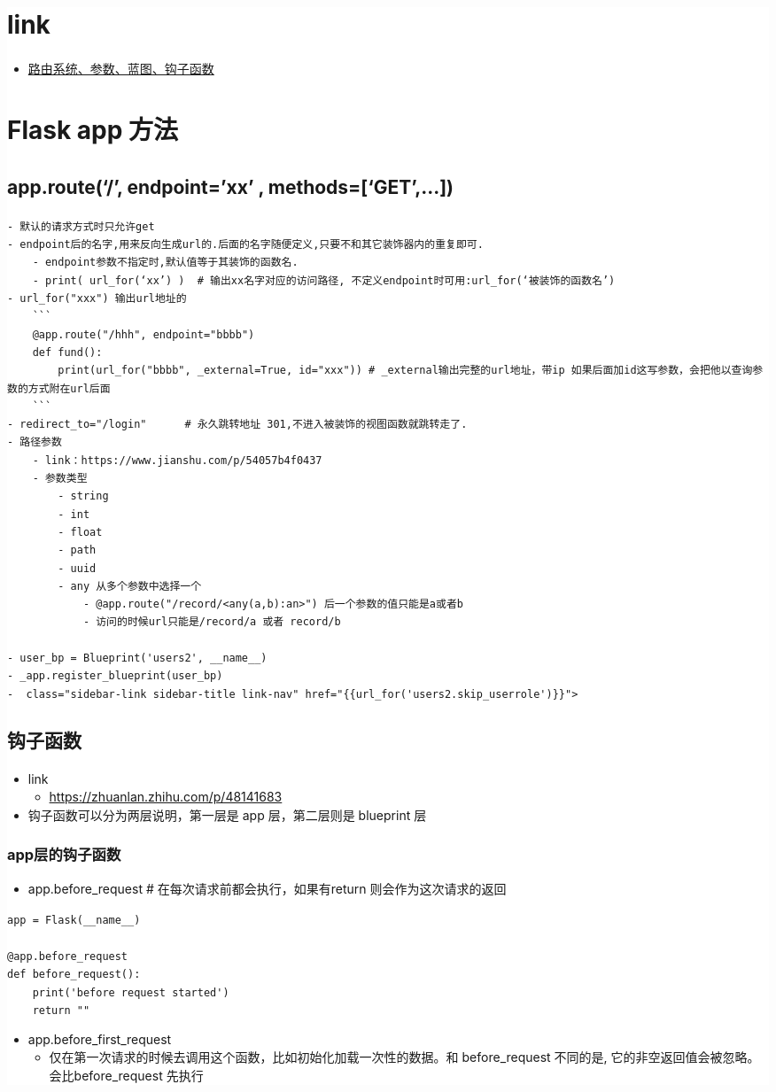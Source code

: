 # link
- [路由系统、参数、蓝图、钩子函数](https://www.shangmayuan.com/a/e4998c3f1af24130a4d041a7.html)
# Flask app 方法 
## app.route(‘/’, endpoint=’xx’ , methods=[‘GET’,...])
    - 默认的请求方式时只允许get
    - endpoint后的名字,用来反向生成url的.后面的名字随便定义,只要不和其它装饰器内的重复即可.
        - endpoint参数不指定时,默认值等于其装饰的函数名.
        - print( url_for(‘xx’) )  # 输出xx名字对应的访问路径, 不定义endpoint时可用:url_for(‘被装饰的函数名’)
    - url_for("xxx") 输出url地址的
        ```
        @app.route("/hhh", endpoint="bbbb")
        def fund():
            print(url_for("bbbb", _external=True, id="xxx")) # _external输出完整的url地址，带ip 如果后面加id这写参数，会把他以查询参数的方式附在url后面
        ```
    - redirect_to="/login"      # 永久跳转地址 301,不进入被装饰的视图函数就跳转走了.
    - 路径参数
        - link：https://www.jianshu.com/p/54057b4f0437
        - 参数类型
            - string
            - int
            - float
            - path
            - uuid
            - any 从多个参数中选择一个
                - @app.route("/record/<any(a,b):an>") 后一个参数的值只能是a或者b
                - 访问的时候url只能是/record/a 或者 record/b 

    - user_bp = Blueprint('users2', __name__)
    - _app.register_blueprint(user_bp)
    -  class="sidebar-link sidebar-title link-nav" href="{{url_for('users2.skip_userrole')}}">

## 钩子函数
- link
  - https://zhuanlan.zhihu.com/p/48141683
- 钩子函数可以分为两层说明，第一层是 app 层，第二层则是 blueprint 层
### app层的钩子函数
- app.before_request # 在每次请求前都会执行，如果有return 则会作为这次请求的返回
```
app = Flask(__name__)

@app.before_request
def before_request():
    print('before request started')
    return "" 
```
- app.before_first_request 
  - 仅在第一次请求的时候去调用这个函数，比如初始化加载一次性的数据。和 before_request 不同的是, 它的非空返回值会被忽略。 会比before_request 先执行
